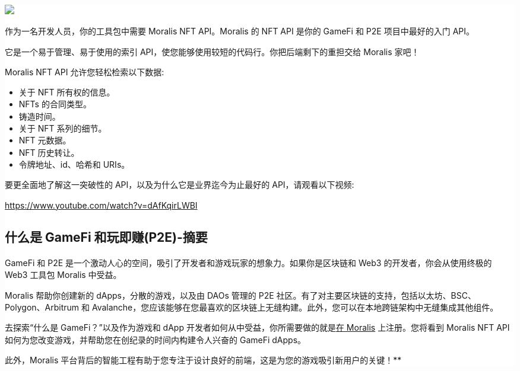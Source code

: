 ![](img/f07e6afc240161381068c1b7526cbadd.png)

作为一名开发人员，你的工具包中需要 Moralis NFT API。Moralis 的 NFT API 是你的 GameFi 和 P2E 项目中最好的入门 API。

它是一个易于管理、易于使用的索引 API，使您能够使用较短的代码行。你把后端剩下的重担交给 Moralis 家吧！

Moralis NFT API 允许您轻松检索以下数据:

*   关于 NFT 所有权的信息。
*   NFTs 的合同类型。
*   铸造时间。
*   关于 NFT 系列的细节。
*   NFT 元数据。
*   NFT 历史转让。
*   令牌地址、id、哈希和 URIs。

要更全面地了解这一突破性的 API，以及为什么它是业界迄今为止最好的 API，请观看以下视频:

https://www.youtube.com/watch?v=dAfKqirLWBI

## 什么是 GameFi 和玩即赚(P2E)-摘要

GameFi 和 P2E 是一个激动人心的空间，吸引了开发者和游戏玩家的想象力。如果你是区块链和 Web3 的开发者，你会从使用终极的 Web3 工具包 Moralis 中受益。

Moralis 帮助你创建新的 dApps，分散的游戏，以及由 DAOs 管理的 P2E 社区。有了对主要区块链的支持，包括以太坊、BSC、Polygon、Arbitrum 和 Avalanche，您应该能够在您最喜欢的区块链上无缝构建。此外，您可以在本地跨链架构中无缝集成其他组件。

去探索“什么是 GameFi？”以及作为游戏和 dApp 开发者如何从中受益，你所需要做的就是[在 Moralis](https://admin.moralis.io/register?utm_source=blog&utm_medium=post&utm_campaign=MetaMask%2520Explained%2520%25E2%2580%2593%2520What%2520is%2520MetaMask%253F) 上注册。您将看到 Moralis NFT API 如何为您改变游戏，并帮助您在创纪录的时间内构建令人兴奋的 GameFi dApps。

此外，Moralis 平台背后的智能工程有助于您专注于设计良好的前端，这是为您的游戏吸引新用户的关键！**